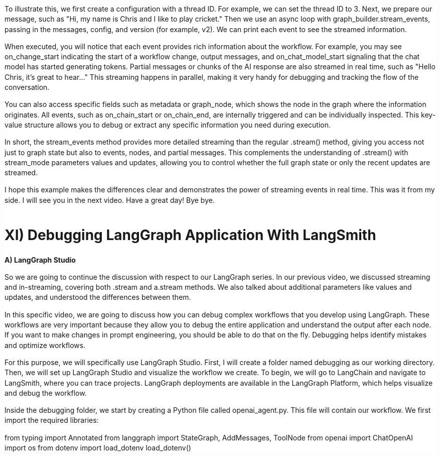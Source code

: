 To illustrate this, we first create a configuration with a thread ID. For example, we can set the thread ID to 3. Next, we prepare our message, such as "Hi, my name is Chris and I like to play cricket." Then we use an async loop with graph_builder.stream_events, passing in the messages, config, and version (for example, v2). We can print each event to see the streamed information.

When executed, you will notice that each event provides rich information about the workflow. For example, you may see on_change_start indicating the start of a workflow change, output messages, and on_chat_model_start signaling that the chat model has started generating tokens. Partial messages or chunks of the AI response are also streamed in real time, such as "Hello Chris, it’s great to hear..." This streaming happens in parallel, making it very handy for debugging and tracking the flow of the conversation.

You can also access specific fields such as metadata or graph_node, which shows the node in the graph where the information originates. All events, such as on_chain_start or on_chain_end, are internally triggered and can be individually inspected. This key-value structure allows you to debug or extract any specific information you need during execution.

In short, the stream_events method provides more detailed streaming than the regular .stream() method, giving you access not just to graph state but also to events, nodes, and partial messages. This complements the understanding of .stream() with stream_mode parameters values and updates, allowing you to control whether the full graph state or only the recent updates are streamed.

I hope this example makes the differences clear and demonstrates the power of streaming events in real time. This was it from my side. I will see you in the next video. Have a great day! Bye bye.

# **XI) Debugging LangGraph Application With LangSmith**

**A) LangGraph Studio**

So we are going to continue the discussion with respect to our LangGraph series. In our previous video, we discussed streaming and in-streaming, covering both .stream and a.stream methods. We also talked about additional parameters like values and updates, and understood the differences between them.

In this specific video, we are going to discuss how you can debug complex workflows that you develop using LangGraph. These workflows are very important because they allow you to debug the entire application and understand the output after each node. If you want to make changes in prompt engineering, you should be able to do that on the fly. Debugging helps identify mistakes and optimize workflows.

For this purpose, we will specifically use LangGraph Studio. First, I will create a folder named debugging as our working directory. Then, we will set up LangGraph Studio and visualize the workflow we create. To begin, we will go to LangChain
 and navigate to LangSmith, where you can trace projects. LangGraph deployments are available in the LangGraph Platform, which helps visualize and debug the workflow.

Inside the debugging folder, we start by creating a Python file called openai_agent.py. This file will contain our workflow. We first import the required libraries:

from typing import Annotated
from langgraph import StateGraph, AddMessages, ToolNode
from openai import ChatOpenAI
import os
from dotenv import load_dotenv
load_dotenv()
